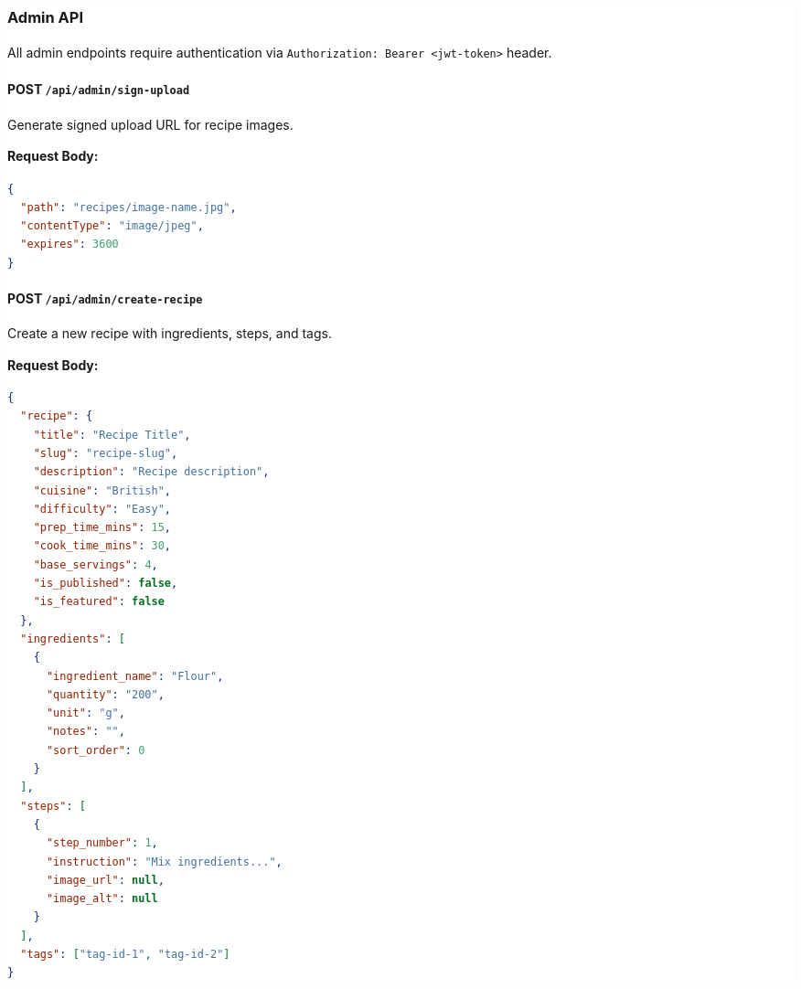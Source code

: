 ```json
```

### Admin API

All admin endpoints require authentication via `Authorization: Bearer <jwt-token>` header.

#### POST `/api/admin/sign-upload`
Generate signed upload URL for recipe images.

**Request Body:**
```json
{
  "path": "recipes/image-name.jpg",
  "contentType": "image/jpeg",
  "expires": 3600
}
```

#### POST `/api/admin/create-recipe`
Create a new recipe with ingredients, steps, and tags.

**Request Body:**
```json
{
  "recipe": {
    "title": "Recipe Title",
    "slug": "recipe-slug",
    "description": "Recipe description",
    "cuisine": "British",
    "difficulty": "Easy",
    "prep_time_mins": 15,
    "cook_time_mins": 30,
    "base_servings": 4,
    "is_published": false,
    "is_featured": false
  },
  "ingredients": [
    {
      "ingredient_name": "Flour",
      "quantity": "200",
      "unit": "g",
      "notes": "",
      "sort_order": 0
    }
  ],
  "steps": [
    {
      "step_number": 1,
      "instruction": "Mix ingredients...",
      "image_url": null,
      "image_alt": null
    }
  ],
  "tags": ["tag-id-1", "tag-id-2"]
}
```
